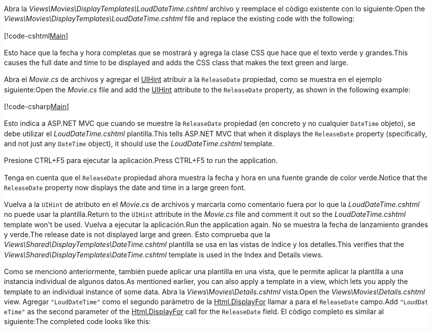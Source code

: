 <span data-ttu-id="d0edc-169">Abra la *Views\Movies\DisplayTemplates\LoudDateTime.cshtml* archivo y reemplace el código existente con lo siguiente:</span><span class="sxs-lookup"><span data-stu-id="d0edc-169">Open the *Views\Movies\DisplayTemplates\LoudDateTime.cshtml* file and replace the existing code with the following:</span></span>

[!code-cshtml[Main](using-the-html5-and-jquery-ui-datepicker-popup-calendar-with-aspnet-mvc-part-2/samples/sample7.cshtml)]

<span data-ttu-id="d0edc-170">Esto hace que la fecha y hora completas que se mostrará y agrega la clase CSS que hace que el texto verde y grandes.</span><span class="sxs-lookup"><span data-stu-id="d0edc-170">This causes the full date and time to be displayed and adds the CSS class that makes the text green and large.</span></span>

<span data-ttu-id="d0edc-171">Abra el *Movie.cs* de archivos y agregar el [UIHint](https://msdn.microsoft.com/en-us/library/system.componentmodel.dataannotations.uihintattribute.uihint.aspx) atribuir a la `ReleaseDate` propiedad, como se muestra en el ejemplo siguiente:</span><span class="sxs-lookup"><span data-stu-id="d0edc-171">Open the *Movie.cs* file and add the [UIHint](https://msdn.microsoft.com/en-us/library/system.componentmodel.dataannotations.uihintattribute.uihint.aspx) attribute to the `ReleaseDate` property, as shown in the following example:</span></span>

[!code-csharp[Main](using-the-html5-and-jquery-ui-datepicker-popup-calendar-with-aspnet-mvc-part-2/samples/sample8.cs)]

<span data-ttu-id="d0edc-172">Esto indica a ASP.NET MVC que cuando se muestre la `ReleaseDate` propiedad (en concreto y no cualquier `DateTime` objeto), se debe utilizar el *LoudDateTime.cshtml* plantilla.</span><span class="sxs-lookup"><span data-stu-id="d0edc-172">This tells ASP.NET MVC that when it displays the `ReleaseDate` property (specifically, and not just any `DateTime` object), it should use the *LoudDateTime.cshtml* template.</span></span>

<span data-ttu-id="d0edc-173">Presione CTRL+F5 para ejecutar la aplicación.</span><span class="sxs-lookup"><span data-stu-id="d0edc-173">Press CTRL+F5 to run the application.</span></span>

<span data-ttu-id="d0edc-174">Tenga en cuenta que el `ReleaseDate` propiedad ahora muestra la fecha y hora en una fuente grande de color verde.</span><span class="sxs-lookup"><span data-stu-id="d0edc-174">Notice that the `ReleaseDate` property now displays the date and time in a large green font.</span></span>

<span data-ttu-id="d0edc-175">Vuelva a la `UIHint` de atributo en el *Movie.cs* de archivos y marcarla como comentario fuera por lo que la *LoudDateTime.cshtml* no puede usar la plantilla.</span><span class="sxs-lookup"><span data-stu-id="d0edc-175">Return to the `UIHint` attribute in the *Movie.cs* file and comment it out so the *LoudDateTime.cshtml* template won't be used.</span></span> <span data-ttu-id="d0edc-176">Vuelva a ejecutar la aplicación.</span><span class="sxs-lookup"><span data-stu-id="d0edc-176">Run the application again.</span></span> <span data-ttu-id="d0edc-177">No se muestra la fecha de lanzamiento grandes y verde.</span><span class="sxs-lookup"><span data-stu-id="d0edc-177">The release date is not displayed large and green.</span></span> <span data-ttu-id="d0edc-178">Esto comprueba que la *Views\Shared\DisplayTemplates\DateTime.cshtml* plantilla se usa en las vistas de índice y los detalles.</span><span class="sxs-lookup"><span data-stu-id="d0edc-178">This verifies that the *Views\Shared\DisplayTemplates\DateTime.cshtml* template is used in the Index and Details views.</span></span>

<span data-ttu-id="d0edc-179">Como se mencionó anteriormente, también puede aplicar una plantilla en una vista, que le permite aplicar la plantilla a una instancia individual de algunos datos.</span><span class="sxs-lookup"><span data-stu-id="d0edc-179">As mentioned earlier, you can also apply a template in a view, which lets you apply the template to an individual instance of some data.</span></span> <span data-ttu-id="d0edc-180">Abra la *Views\Movies\Details.cshtml* vista.</span><span class="sxs-lookup"><span data-stu-id="d0edc-180">Open the *Views\Movies\Details.cshtml* view.</span></span> <span data-ttu-id="d0edc-181">Agregar `"LoudDateTime"` como el segundo parámetro de la [Html.DisplayFor](https://msdn.microsoft.com/en-us/library/ee407420.aspx) llamar a para el `ReleaseDate` campo.</span><span class="sxs-lookup"><span data-stu-id="d0edc-181">Add `"LoudDateTime"` as the second parameter of the [Html.DisplayFor](https://msdn.microsoft.com/en-us/library/ee407420.aspx) call for the `ReleaseDate` field.</span></span> <span data-ttu-id="d0edc-182">El código completo es similar al siguiente:</span><span class="sxs-lookup"><span data-stu-id="d0edc-182">The completed code looks like this:</span></span>
